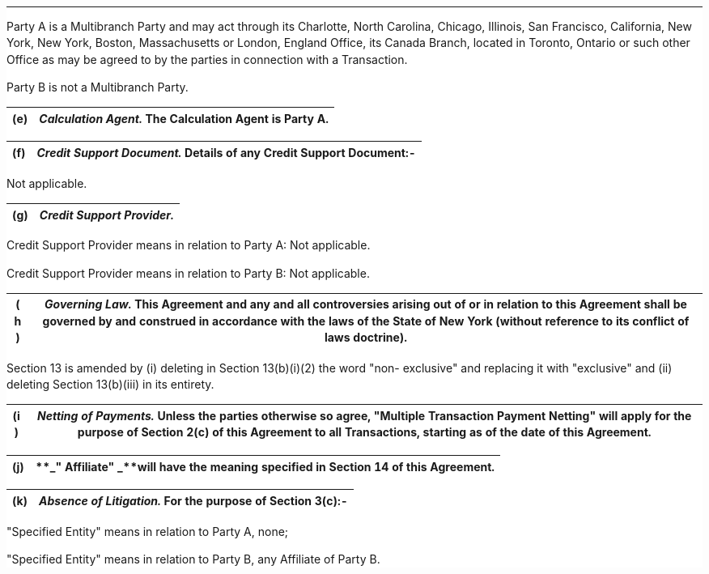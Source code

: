 


* * *

Party A is a Multibranch Party and may act through its Charlotte, North
Carolina, Chicago, Illinois, San Francisco, California, New York, New York,
Boston, Massachusetts or London, England Office, its Canada Branch, located in
Toronto, Ontario or such other Office as may be agreed to by the parties in
connection with a Transaction.

Party B is not a Multibranch Party.



(e) | **_Calculation Agent._** The Calculation Agent is Party A.   
---|---  
  


(f) | **_Credit Support Document._** Details of any Credit Support Document:-   
---|---  
  
Not applicable.



(g) | **_Credit Support Provider._**  
---|---  
  
Credit Support Provider means in relation to Party A: Not applicable.

Credit Support Provider means in relation to Party B: Not applicable.



(h) | **_Governing Law._** This Agreement and any and all controversies arising out of or in relation to this Agreement shall be governed by and construed in accordance with the laws of the State of New York (without reference to its conflict of laws doctrine).   
---|---  
  
Section 13 is amended by (i) deleting in Section 13(b)(i)(2) the word "non-
exclusive" and replacing it with "exclusive" and (ii) deleting Section
13(b)(iii) in its entirety.



(i) | **_Netting of Payments._** Unless the parties otherwise so agree, "Multiple Transaction Payment Netting" will apply for the purpose of Section 2(c) of this Agreement to all Transactions, starting as of the date of this Agreement.   
---|---  
  


(j) | **_" Affiliate" _**will have the meaning specified in Section 14 of this Agreement.   
---|---  
  


(k) | **_Absence of Litigation._** For the purpose of Section 3(c):-   
---|---  
  
"Specified Entity" means in relation to Party A, none;

"Specified Entity" means in relation to Party B, any Affiliate of Party B.
